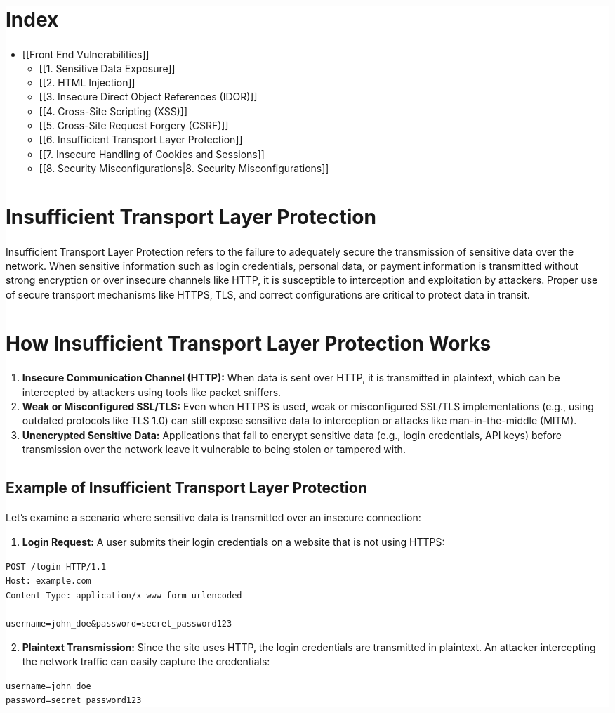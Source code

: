 # Index
- [[Front End Vulnerabilities]]
	- [[1. Sensitive Data Exposure]]
	- [[2. HTML Injection]]
	- [[3. Insecure Direct Object References (IDOR)]]
	- [[4. Cross-Site Scripting (XSS)]]
	- [[5. Cross-Site Request Forgery (CSRF)]]
	- [[6. Insufficient Transport Layer Protection]]
	- [[7. Insecure Handling of Cookies and Sessions]]
	- [[8. Security Misconfigurations|8. Security Misconfigurations]]

# Insufficient Transport Layer Protection

Insufficient Transport Layer Protection refers to the failure to adequately secure the transmission of sensitive data over the network. When sensitive information such as login credentials, personal data, or payment information is transmitted without strong encryption or over insecure channels like HTTP, it is susceptible to interception and exploitation by attackers. Proper use of secure transport mechanisms like HTTPS, TLS, and correct configurations are critical to protect data in transit.

# How Insufficient Transport Layer Protection Works

1. **Insecure Communication Channel (HTTP):** When data is sent over HTTP, it is transmitted in plaintext, which can be intercepted by attackers using tools like packet sniffers.
2. **Weak or Misconfigured SSL/TLS:** Even when HTTPS is used, weak or misconfigured SSL/TLS implementations (e.g., using outdated protocols like TLS 1.0) can still expose sensitive data to interception or attacks like man-in-the-middle (MITM).
3. **Unencrypted Sensitive Data:** Applications that fail to encrypt sensitive data (e.g., login credentials, API keys) before transmission over the network leave it vulnerable to being stolen or tampered with.

## Example of Insufficient Transport Layer Protection

Let’s examine a scenario where sensitive data is transmitted over an insecure connection:

1. **Login Request:**
   A user submits their login credentials on a website that is not using HTTPS:

```http
POST /login HTTP/1.1
Host: example.com
Content-Type: application/x-www-form-urlencoded

username=john_doe&password=secret_password123
```

2. **Plaintext Transmission:**
   Since the site uses HTTP, the login credentials are transmitted in plaintext. An attacker intercepting the network traffic can easily capture the credentials:

```plaintext
username=john_doe
password=secret_password123
```
